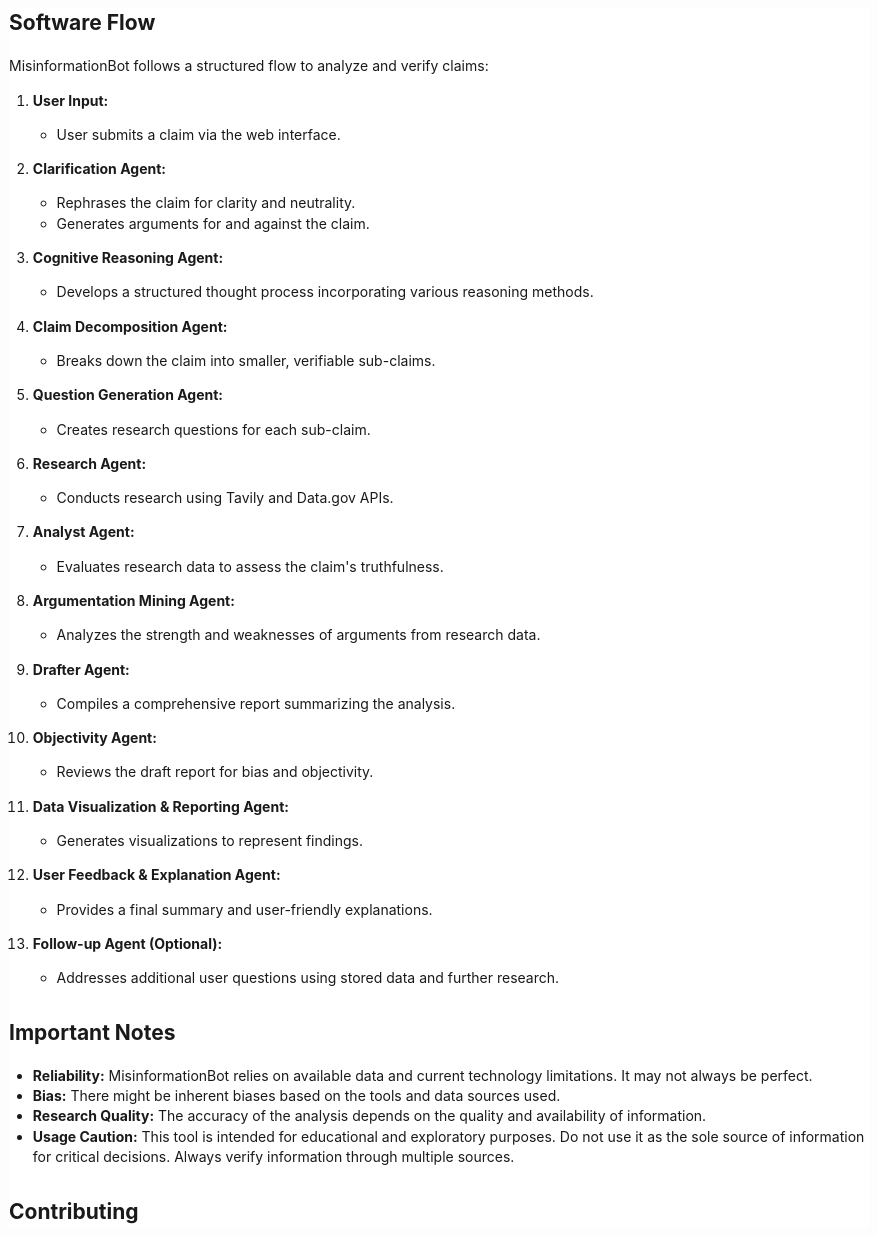 ## Software Flow

MisinformationBot follows a structured flow to analyze and verify claims:

1. **User Input:** 
   - User submits a claim via the web interface.
   
2. **Clarification Agent:** 
   - Rephrases the claim for clarity and neutrality.
   - Generates arguments for and against the claim.

3. **Cognitive Reasoning Agent:** 
   - Develops a structured thought process incorporating various reasoning methods.

4. **Claim Decomposition Agent:** 
   - Breaks down the claim into smaller, verifiable sub-claims.

5. **Question Generation Agent:** 
   - Creates research questions for each sub-claim.

6. **Research Agent:** 
   - Conducts research using Tavily and Data.gov APIs.

7. **Analyst Agent:** 
   - Evaluates research data to assess the claim's truthfulness.

8. **Argumentation Mining Agent:** 
   - Analyzes the strength and weaknesses of arguments from research data.

9. **Drafter Agent:** 
   - Compiles a comprehensive report summarizing the analysis.

10. **Objectivity Agent:** 
    - Reviews the draft report for bias and objectivity.

11. **Data Visualization & Reporting Agent:** 
    - Generates visualizations to represent findings.

12. **User Feedback & Explanation Agent:** 
    - Provides a final summary and user-friendly explanations.

13. **Follow-up Agent (Optional):** 
    - Addresses additional user questions using stored data and further research.

## Important Notes

- **Reliability:** MisinformationBot relies on available data and current technology limitations. It may not always be perfect.
- **Bias:** There might be inherent biases based on the tools and data sources used.
- **Research Quality:** The accuracy of the analysis depends on the quality and availability of information.
- **Usage Caution:** This tool is intended for educational and exploratory purposes. Do not use it as the sole source of information for critical decisions. Always verify information through multiple sources.

## Contributing
